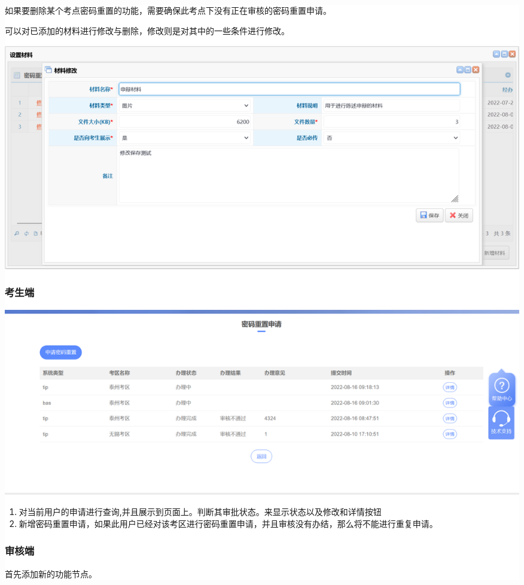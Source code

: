 如果要删除某个考点密码重置的功能，需要确保此考点下没有正在审核的密码重置申请。

可以对已添加的材料进行修改与删除，修改则是对其中的一些条件进行修改。

![image-20220816103406344](工作日志/image-20220816103406344.png)

### 考生端

![image-20220816102013573](工作日志/image-20220816102013573.png)

1. 对当前用户的申请进行查询,并且展示到页面上。判断其审批状态。来显示状态以及修改和详情按钮
2. 新增密码重置申请，如果此用户已经对该考区进行密码重置申请，并且审核没有办结，那么将不能进行重复申请。

### 审核端

首先添加新的功能节点。
